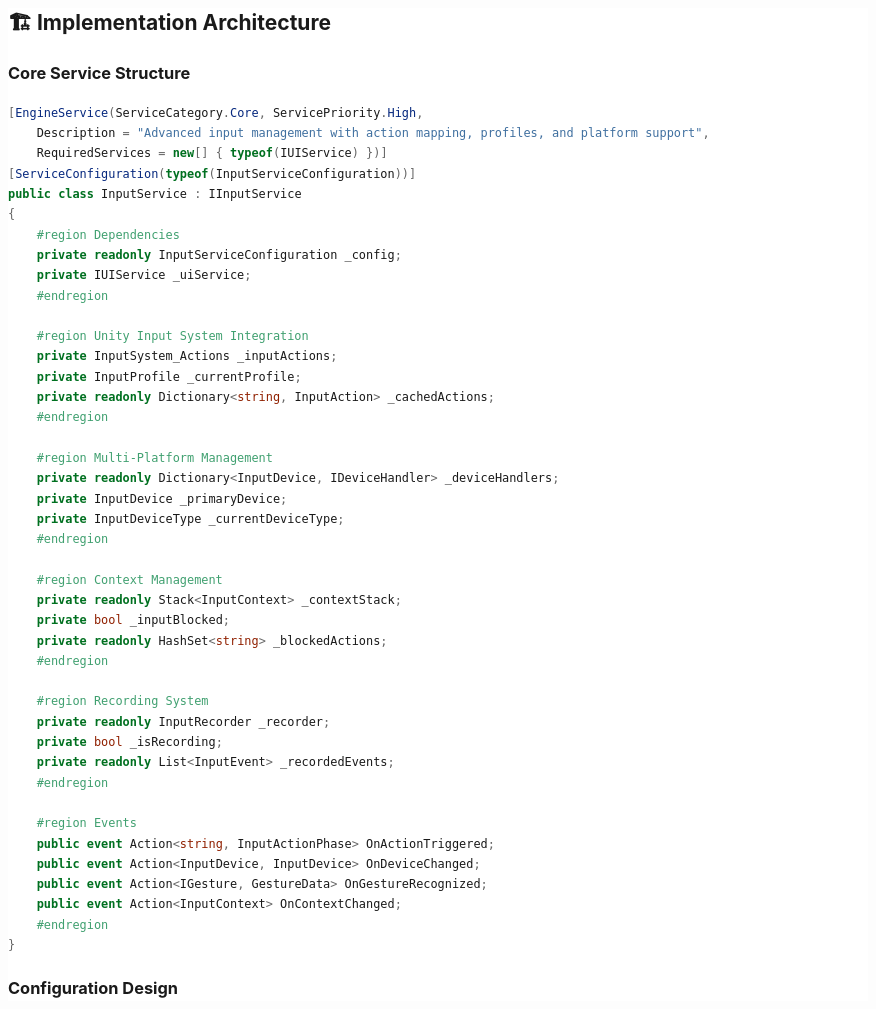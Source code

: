 ## 🏗️ Implementation Architecture

### **Core Service Structure**

```csharp
[EngineService(ServiceCategory.Core, ServicePriority.High,
    Description = "Advanced input management with action mapping, profiles, and platform support",
    RequiredServices = new[] { typeof(IUIService) })]
[ServiceConfiguration(typeof(InputServiceConfiguration))]
public class InputService : IInputService
{
    #region Dependencies
    private readonly InputServiceConfiguration _config;
    private IUIService _uiService;
    #endregion
    
    #region Unity Input System Integration
    private InputSystem_Actions _inputActions;
    private InputProfile _currentProfile;
    private readonly Dictionary<string, InputAction> _cachedActions;
    #endregion
    
    #region Multi-Platform Management
    private readonly Dictionary<InputDevice, IDeviceHandler> _deviceHandlers;
    private InputDevice _primaryDevice;
    private InputDeviceType _currentDeviceType;
    #endregion
    
    #region Context Management
    private readonly Stack<InputContext> _contextStack;
    private bool _inputBlocked;
    private readonly HashSet<string> _blockedActions;
    #endregion
    
    #region Recording System
    private readonly InputRecorder _recorder;
    private bool _isRecording;
    private readonly List<InputEvent> _recordedEvents;
    #endregion
    
    #region Events
    public event Action<string, InputActionPhase> OnActionTriggered;
    public event Action<InputDevice, InputDevice> OnDeviceChanged;
    public event Action<IGesture, GestureData> OnGestureRecognized;
    public event Action<InputContext> OnContextChanged;
    #endregion
}
```

### **Configuration Design**
